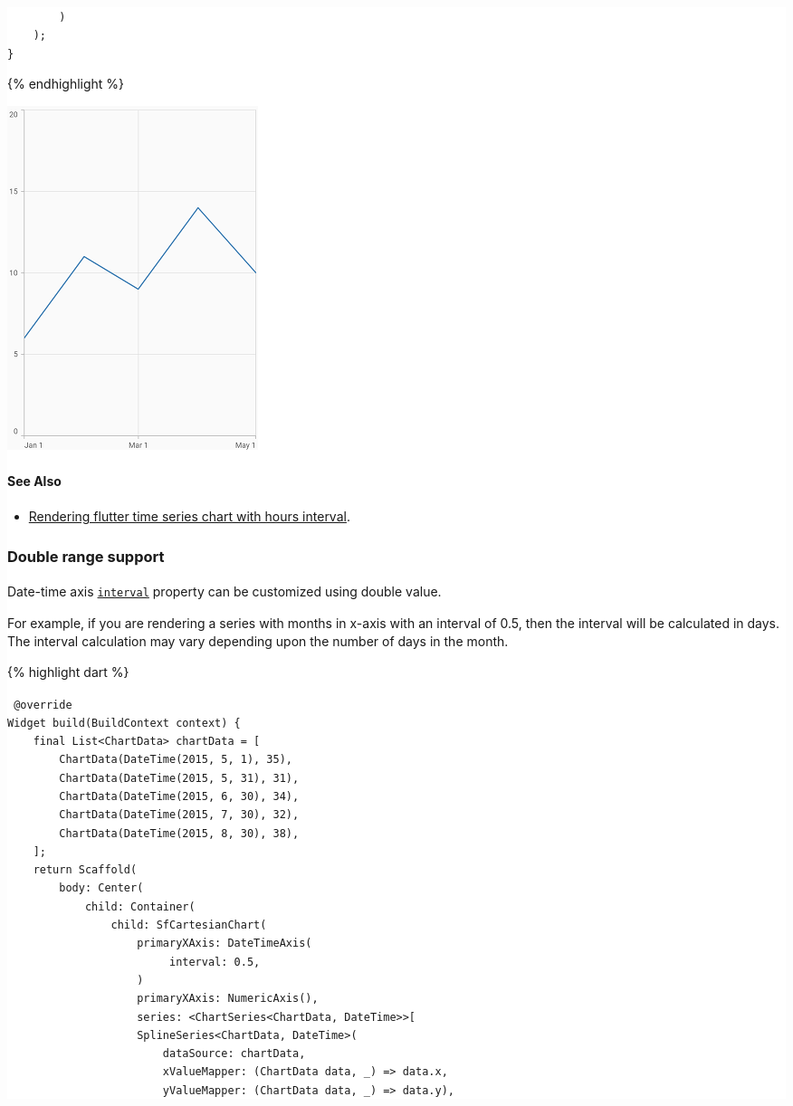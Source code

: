             )
        );
    }

{% endhighlight %}

![DateTime range](images/axis-types/datetime_interval.jpg)

#### See Also

* [Rendering flutter time series chart with hours interval](https://www.syncfusion.com/kb/12289/how-to-render-flutter-time-series-chart-using-the-charts-widget-sfcartesianchart).

### Double range support

Date-time axis [`interval`](https://pub.dev/documentation/syncfusion_flutter_charts/latest/charts/ChartAxis/interval.html) property can be customized using double value.

For example, if you are rendering a series with months in x-axis with an interval of 0.5, then the interval will be calculated in days. The interval calculation may vary depending upon the number of days in the month.


{% highlight dart %} 

     @override
    Widget build(BuildContext context) {
        final List<ChartData> chartData = [
            ChartData(DateTime(2015, 5, 1), 35),
            ChartData(DateTime(2015, 5, 31), 31),
            ChartData(DateTime(2015, 6, 30), 34),
            ChartData(DateTime(2015, 7, 30), 32),
            ChartData(DateTime(2015, 8, 30), 38),
        ];
        return Scaffold(
            body: Center(
                child: Container(
                    child: SfCartesianChart(
                        primaryXAxis: DateTimeAxis(
                             interval: 0.5,
                        )
                        primaryXAxis: NumericAxis(),
                        series: <ChartSeries<ChartData, DateTime>>[
                        SplineSeries<ChartData, DateTime>(
                            dataSource: chartData,
                            xValueMapper: (ChartData data, _) => data.x,
                            yValueMapper: (ChartData data, _) => data.y),